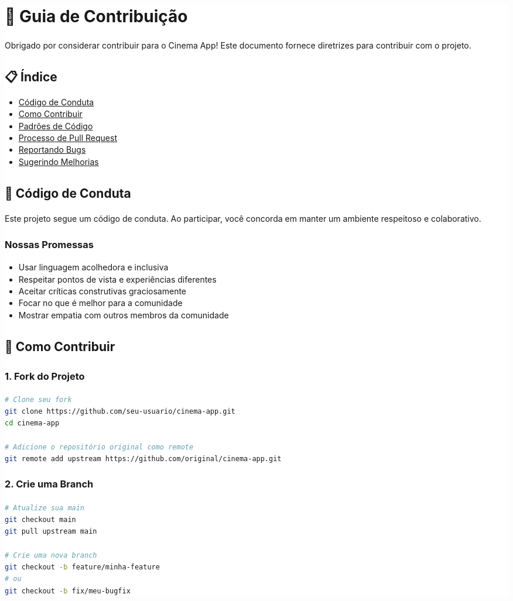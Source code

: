 # 🤝 Guia de Contribuição

Obrigado por considerar contribuir para o Cinema App! Este documento fornece diretrizes para contribuir com o projeto.

## 📋 Índice

- [Código de Conduta](#código-de-conduta)
- [Como Contribuir](#como-contribuir)
- [Padrões de Código](#padrões-de-código)
- [Processo de Pull Request](#processo-de-pull-request)
- [Reportando Bugs](#reportando-bugs)
- [Sugerindo Melhorias](#sugerindo-melhorias)

## 📜 Código de Conduta

Este projeto segue um código de conduta. Ao participar, você concorda em manter um ambiente respeitoso e colaborativo.

### Nossas Promessas

- Usar linguagem acolhedora e inclusiva
- Respeitar pontos de vista e experiências diferentes
- Aceitar críticas construtivas graciosamente
- Focar no que é melhor para a comunidade
- Mostrar empatia com outros membros da comunidade

## 🚀 Como Contribuir

### 1. Fork do Projeto

```bash
# Clone seu fork
git clone https://github.com/seu-usuario/cinema-app.git
cd cinema-app

# Adicione o repositório original como remote
git remote add upstream https://github.com/original/cinema-app.git
```

### 2. Crie uma Branch

```bash
# Atualize sua main
git checkout main
git pull upstream main

# Crie uma nova branch
git checkout -b feature/minha-feature
# ou
git checkout -b fix/meu-bugfix
```
